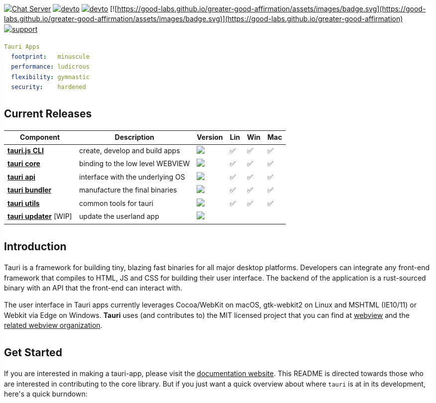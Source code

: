 [![Chat Server](https://img.shields.io/badge/chat-on%20discord-7289da.svg)](https://discord.gg/SpmNs4S)
[![devto](https://img.shields.io/badge/blog-dev.to-black.svg)](https://dev.to/tauri)
[![devto](https://img.shields.io/badge/documentation-tauri.studio-purple.svg)](https://tauri.studio/docs/getting-started/intro)
[![https://good-labs.github.io/greater-good-affirmation/assets/images/badge.svg](https://good-labs.github.io/greater-good-affirmation/assets/images/badge.svg)](https://good-labs.github.io/greater-good-affirmation)
[![support](https://img.shields.io/badge/sponsor-open%20collective-blue.svg)](https://opencollective.com/tauri)

```yml
Tauri Apps
  footprint:   minuscule
  performance: ludicrous
  flexibility: gymnastic
  security:    hardened
```

## Current Releases

| Component | Description  | Version | Lin | Win | Mac |
|-----------|---------|------|-----|-----|-----|
| [**tauri.js CLI**](https://github.com/tauri-apps/tauri/tree/dev/cli/tauri.js) | create, develop and build apps | [![](https://img.shields.io/npm/v/tauri.svg)](https://www.npmjs.com/package/tauri) |✅|✅|✅|
| [**tauri core**](https://github.com/tauri-apps/tauri/tree/dev/tauri)  | binding to the low level WEBVIEW   | [![](https://img.shields.io/crates/v/tauri.svg)](https://crates.io/crates/tauri)|✅|✅|✅|
| [**tauri api**](https://github.com/tauri-apps/tauri/tree/dev/tauri-api)  | interface with the underlying OS | [![](https://img.shields.io/crates/v/tauri-api.svg)](https://crates.io/crates/tauri-api) |✅|✅|✅ |
| [**tauri bundler**](https://github.com/tauri-apps/tauri/tree/dev/cli/tauri-bundler) | manufacture the final binaries | [![](https://img.shields.io/crates/v/tauri-bundler.svg)](https://crates.io/crates/tauri-bundler)  |✅|✅|✅ |
| [**tauri utils**](https://github.com/tauri-apps/tauri/tree/dev/tauri-utils) | common tools for tauri| [![](https://img.shields.io/crates/v/tauri-utils.svg)](https://crates.io/crates/tauri-utils)  |✅|✅|✅ |
| [**tauri updater**](https://github.com/tauri-apps/tauri/tree/dev/tauri-updater) [WIP] | update the userland app | [![](https://img.shields.io/crates/v/tauri-updater.svg)](https://crates.io/crates/tauri-updater)  | | | |


## Introduction
Tauri is a framework for building tiny, blazing fast binaries for all major desktop platforms. Developers can integrate any front-end framework that compiles to HTML, JS and CSS for building their user interface. The backend of the application is a rust-sourced binary with an API that the front-end can interact with.

The user interface in Tauri apps currently leverages Cocoa/WebKit on macOS, gtk-webkit2 on Linux and MSHTML (IE10/11) or Webkit via Edge on Windows. **Tauri** uses (and contributes to) the MIT licensed project that you can find at [webview](https://github.com/webview/webview) and the [related webview organization](https://github.com/webview).


## Get Started
If you are interested in making a tauri-app, please visit the [documentation website](https://tauri.studio). This README is directed towards those who are interested in contributing to the core library. But if you just want a quick overview about where `tauri` is at in its development, here's a quick burndown:
